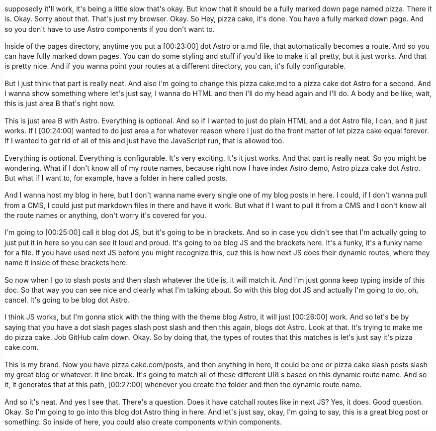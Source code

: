supposedly it'll work, it's being a little slow that's okay. But know that it should be a fully marked down page named pizza. There it is. Okay. Sorry about that. That's just my browser. Okay. So Hey, pizza cake, it's done. You have a fully marked down page. And so you don't have to use Astro components if you don't want to.

Inside of the pages directory, anytime you put a [00:23:00] dot Astro or a.md file, that automatically becomes a route. And so you can have fully marked down pages. You can do some styling and stuff if you'd like to make it all pretty, but it just works. And that is pretty nice. And if you wanna point your routes at a different directory, you can, it's fully configurable.

But I just think that part is really neat. And also I'm going to change this pizza cake.md to a pizza cake dot Astro for a second. And I wanna show something where let's just say, I wanna do HTML and then I'll do my head again and I'll do. A body and be like, wait, this is just area B that's right now.

This is just area B with Astro. Everything is optional. And so if I wanted to just do plain HTML and a dot Astro file, I can, and it just works. If I [00:24:00] wanted to do just area a for whatever reason where I just do the front matter of let pizza cake equal forever. If I wanted to get rid of all of this and just have the JavaScript run, that is allowed too.

Everything is optional. Everything is configurable. It's very exciting. It's it just works. And that part is really neat. So you might be wondering. What if I don't know all of my route names, because right now I have index Astro demo, Astro pizza cake dot Astro. But what if I want to, for example, have a folder in here called posts.

And I wanna host my blog in here, but I don't wanna name every single one of my blog posts in here. I could, if I don't wanna pull from a CMS, I could just put markdown files in there and have it work. But what if I want to pull it from a CMS and I don't know all the route names or anything, don't worry it's covered for you.

I'm going to [00:25:00] call it blog dot JS, but it's going to be in brackets. And so in case you didn't see that I'm actually going to just put it in here so you can see it loud and proud. It's going to be blog JS and the brackets here. It's a funky, it's a funky name for a file. If you have used next JS before you might recognize this, cuz this is how next JS does their dynamic routes, where they name it inside of these brackets here.

So now when I go to slash posts and then slash whatever the title is, it will match it. And I'm just gonna keep typing inside of this doc. So that way you can see nice and clearly what I'm talking about. So with this blog dot JS and actually I'm going to do, oh, cancel. It's going to be blog dot Astro.

I think JS works, but I'm gonna stick with the thing with the theme blog Astro, it will just [00:26:00] work. And so let's be by saying that you have a dot slash pages slash post slash and then this again, blogs dot Astro. Look at that. It's trying to make me do pizza cake. Job GitHub calm down. Okay. So by doing that, the types of routes that this matches is let's just say it's pizza cake.com.

This is my brand. Now you have pizza cake.com/posts, and then anything in here, it could be one or pizza cake slash posts slash my great blog or whatever. It line break. It's going to match all of these different URLs based on this dynamic route name. And so it, it generates that at this path, [00:27:00] whenever you create the folder and then the dynamic route name.

And so it's neat. And yes I see that. There's a question. Does it have catchall routes like in next JS? Yes, it does. Good question. Okay. So I'm going to go into this blog dot Astro thing in here. And let's just say, okay, I'm going to say, this is a great blog post or something. So inside of here, you could also create components within components.
